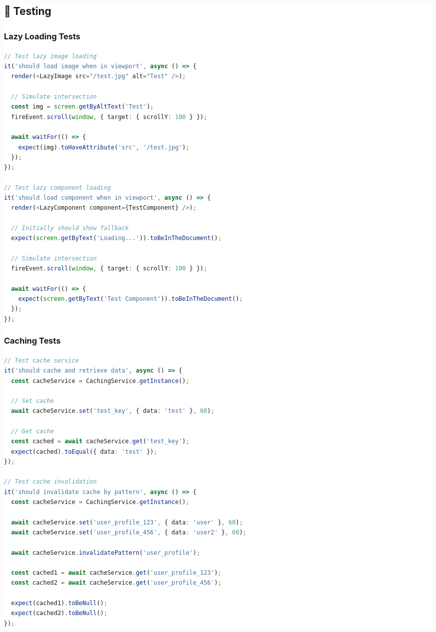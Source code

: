 ## 🧪 Testing

### Lazy Loading Tests
```typescript
// Test lazy image loading
it('should load image when in viewport', async () => {
  render(<LazyImage src="/test.jpg" alt="Test" />);
  
  // Simulate intersection
  const img = screen.getByAltText('Test');
  fireEvent.scroll(window, { target: { scrollY: 100 } });
  
  await waitFor(() => {
    expect(img).toHaveAttribute('src', '/test.jpg');
  });
});

// Test lazy component loading
it('should load component when in viewport', async () => {
  render(<LazyComponent component={TestComponent} />);
  
  // Initially should show fallback
  expect(screen.getByText('Loading...')).toBeInTheDocument();
  
  // Simulate intersection
  fireEvent.scroll(window, { target: { scrollY: 100 } });
  
  await waitFor(() => {
    expect(screen.getByText('Test Component')).toBeInTheDocument();
  });
});
```

### Caching Tests
```typescript
// Test cache service
it('should cache and retrieve data', async () => {
  const cacheService = CachingService.getInstance();
  
  // Set cache
  await cacheService.set('test_key', { data: 'test' }, 60);
  
  // Get cache
  const cached = await cacheService.get('test_key');
  expect(cached).toEqual({ data: 'test' });
});

// Test cache invalidation
it('should invalidate cache by pattern', async () => {
  const cacheService = CachingService.getInstance();
  
  await cacheService.set('user_profile_123', { data: 'user' }, 60);
  await cacheService.set('user_profile_456', { data: 'user2' }, 60);
  
  await cacheService.invalidatePattern('user_profile');
  
  const cached1 = await cacheService.get('user_profile_123');
  const cached2 = await cacheService.get('user_profile_456');
  
  expect(cached1).toBeNull();
  expect(cached2).toBeNull();
});
```